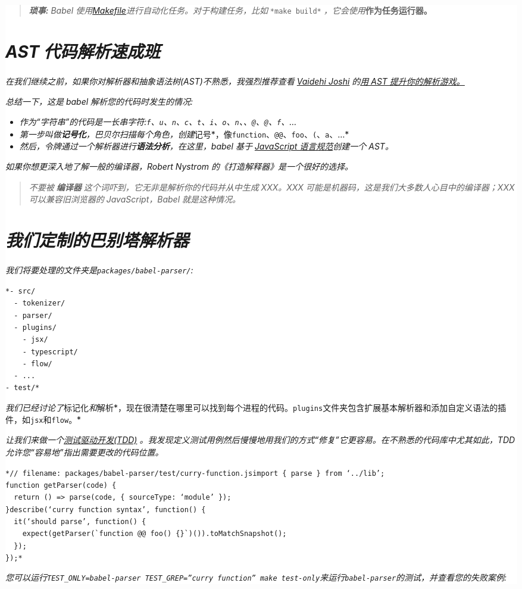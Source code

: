 > ***琐事:*** *Babel 使用*[*Makefile*](https://opensource.com/article/18/8/what-how-makefile)*进行自动化任务。对于构建任务，比如* `*make build*` *，它会使用*[](https://gulpjs.com)**作为任务运行器。**

# ***AST 代码解析速成班***

*在我们继续之前，如果你对解析器和抽象语法树(AST)不熟悉，我强烈推荐查看 [Vaidehi Joshi](https://twitter.com/vaidehijoshi) 的[用 AST 提升你的解析游戏。](https://medium.com/basecs/leveling-up-ones-parsing-game-with-asts-d7a6fc2400ff)*

*总结一下，这是 babel 解析您的代码时发生的情况:*

*   *作为“字符串”的代码是一长串字符:`f`、`u`、`n`、`c`、`t`、`i`、`o`、`n`、、`@`、`@`、`f`、…*
*   *第一步叫做**记号化**，巴贝尔扫描每个角色，创建*记号*，像`function`、`@@`、`foo`、`(`、`a`、…*
*   *然后，令牌通过一个解析器进行**语法分析**，在这里，babel 基于 [JavaScript 语言规范](https://www.ecma-international.org/ecma-262/10.0/index.html#Title)创建一个 AST。*

*如果你想更深入地了解一般的编译器，Robert Nystrom 的《打造解释器》是一个很好的选择。*

> **不要被* ***编译器*** *这个词吓到，它无非是解析你的代码并从中生成 XXX。XXX 可能是机器码，这是我们大多数人心目中的编译器；XXX 可以兼容旧浏览器的 JavaScript，Babel 就是这种情况。**

# ***我们定制的巴别塔解析器***

*我们将要处理的文件夹是`packages/babel-parser/`:*

```
*- src/
  - tokenizer/
  - parser/
  - plugins/
    - jsx/
    - typescript/
    - flow/
  - ...
- test/*
```

*我们已经讨论了*标记化*和*解析*，现在很清楚在哪里可以找到每个进程的代码。`plugins`文件夹包含扩展基本解析器和添加自定义语法的插件，如`jsx`和`flow`。*

*让我们来做一个[测试驱动开发(TDD)](https://en.wikipedia.org/wiki/Test-driven_development) 。我发现定义测试用例然后慢慢地用我们的方式“修复”它更容易。在不熟悉的代码库中尤其如此，TDD 允许您“容易地”指出需要更改的代码位置。*

```
*// filename: packages/babel-parser/test/curry-function.jsimport { parse } from ‘../lib’;
function getParser(code) {
  return () => parse(code, { sourceType: ‘module’ });
}describe(‘curry function syntax’, function() {
  it(‘should parse’, function() {
    expect(getParser(`function @@ foo() {}`)()).toMatchSnapshot();
  });
});*
```

*您可以运行`TEST_ONLY=babel-parser TEST_GREP=”curry function” make test-only`来运行`babel-parser`的测试，并查看您的失败案例:*
